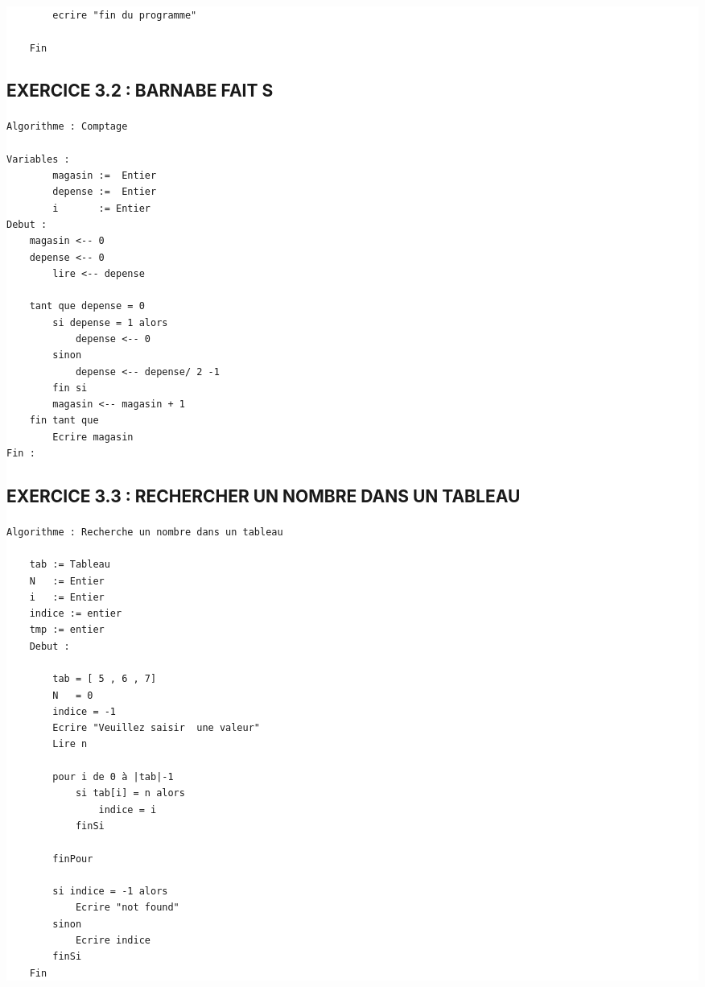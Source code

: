 			ecrire "fin du programme"

		Fin

		
		
## EXERCICE 3.2 : BARNABE FAIT S
	Algorithme : Comptage

	Variables : 
			magasin :=  Entier
			depense := 	Entier
			i 		:= Entier
	Debut :
		magasin <-- 0
		depense <-- 0
			lire <-- depense
		
		tant que depense = 0
			si depense = 1 alors
				depense <-- 0
			sinon 
				depense <-- depense/ 2 -1
			fin si 
			magasin <-- magasin + 1
		fin tant que 
			Ecrire magasin
	Fin :
## EXERCICE 3.3 : RECHERCHER UN NOMBRE DANS UN TABLEAU

	Algorithme : Recherche un nombre dans un tableau

		tab := Tableau
		N 	:= Entier
		i  	:= Entier
		indice := entier
		tmp := entier
		Debut :

			tab = [ 5 , 6 , 7]
			N 	= 0 
			indice = -1
			Ecrire "Veuillez saisir  une valeur"
			Lire n

			pour i de 0 à |tab|-1
				si tab[i] = n alors
					indice = i
				finSi

			finPour

			si indice = -1 alors
				Ecrire "not found"
			sinon
				Ecrire indice
			finSi 
		Fin	
